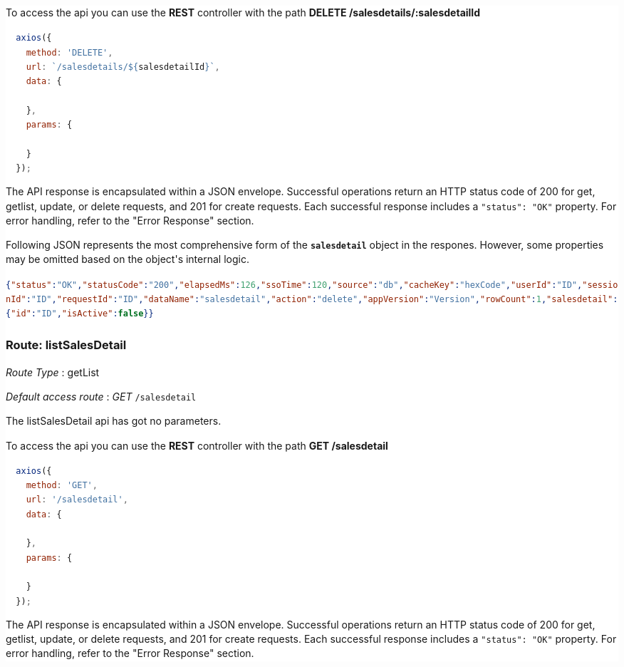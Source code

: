  

  



To access the api you can use the **REST** controller with the path **DELETE  /salesdetails/:salesdetailId**
```js
  axios({
    method: 'DELETE',
    url: `/salesdetails/${salesdetailId}`,
    data: {
    
    },
    params: {
    
    }
  });
```     
The API response is encapsulated within a JSON envelope. Successful operations return an HTTP status code of 200 for get, getlist, update, or delete requests, and 201 for create requests. Each successful response includes a `"status": "OK"` property. For error handling, refer to the "Error Response" section.

Following JSON represents the most comprehensive form of the **`salesdetail`** object in the respones. However, some properties may be omitted based on the object's internal logic.



```json
{"status":"OK","statusCode":"200","elapsedMs":126,"ssoTime":120,"source":"db","cacheKey":"hexCode","userId":"ID","sessionId":"ID","requestId":"ID","dataName":"salesdetail","action":"delete","appVersion":"Version","rowCount":1,"salesdetail":{"id":"ID","isActive":false}}
```  


  

### Route: listSalesDetail


*Route Type* : getList

*Default access route* : *GET* `/salesdetail`

The listSalesDetail api has got no parameters.    

  

  



To access the api you can use the **REST** controller with the path **GET  /salesdetail**
```js
  axios({
    method: 'GET',
    url: '/salesdetail',
    data: {
    
    },
    params: {
    
    }
  });
```     
The API response is encapsulated within a JSON envelope. Successful operations return an HTTP status code of 200 for get, getlist, update, or delete requests, and 201 for create requests. Each successful response includes a `"status": "OK"` property. For error handling, refer to the "Error Response" section.

